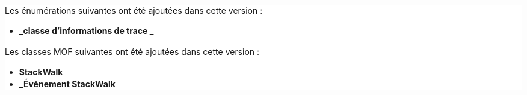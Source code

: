 Les énumérations suivantes ont été ajoutées dans cette version :

-   [**\_classe d’informations de trace \_**](/windows/win32/api/evntrace/ne-evntrace-trace_query_info_class)

Les classes MOF suivantes ont été ajoutées dans cette version :

-   [**StackWalk**](stackwalk.md)
-   [**\_Événement StackWalk**](stackwalk-event.md)

 

 
